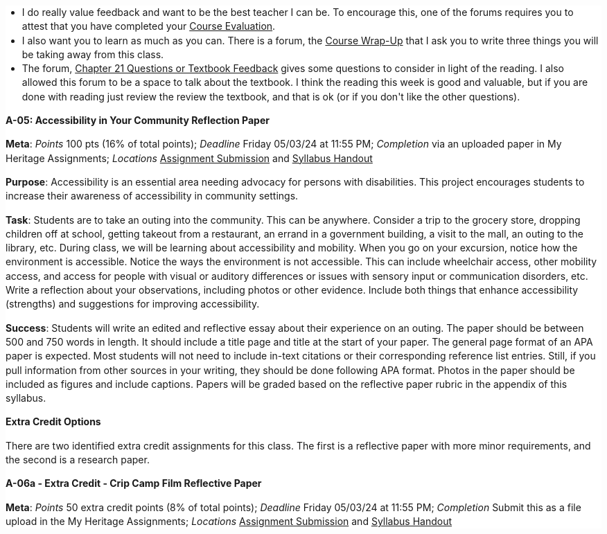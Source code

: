 - I do really value feedback and want to be the best teacher I can be. To encourage this, one of the forums requires you to attest that you have completed your [Course Evaluation](https://myheritage.heritage.edu/ICS/Academics/SOWK/SOWK_322/2324_SP-SOWK_322-2/W-16_429_-_55.jnz?portlet=Group_Discussion_Forums&screen=PostView&screenType=change&id=3f808f5a-149a-4283-9cff-73545a7decf6).
- I also want you to learn as much as you can. There is a forum, the [Course Wrap-Up](https://myheritage.heritage.edu/ICS/Academics/SOWK/SOWK_322/2324_SP-SOWK_322-2/W-16_429_-_55.jnz?portlet=Group_Discussion_Forums&screen=PostView&screenType=change&id=0998aadc-2a1a-4666-8a28-2fb50481108e) that I ask you to write three things you will be taking away from this class.
- The forum, [Chapter 21 Questions or Textbook Feedback](https://myheritage.heritage.edu/ICS/Academics/SOWK/SOWK_322/2324_SP-SOWK_322-2/W-16_429_-_55.jnz?portlet=Group_Discussion_Forums&screen=PostView&screenType=change&id=521f7a3b-1ff0-41e8-a682-8b28e80eb83f) gives some questions to consider in light of the reading. I also allowed this forum to be a space to talk about the textbook. I think the reading this week is good and valuable, but if you are done with reading just review the review the textbook, and that is ok (or if you don't like the other questions).


**A-05: Accessibility in Your Community Reflection Paper**

**Meta**: _Points_ 100 pts (16% of total points); _Deadline_ Friday 05/03/24 at 11:55 PM; _Completion_ via an uploaded paper in My Heritage Assignments; _Locations_ [Assignment Submission](https://myheritage.heritage.edu/ICS/Academics/SOWK/SOWK_322/2324_SP-SOWK_322-2/Assignments.jnz?portlet=Coursework&screen=AssignmentDetailView&screenType=change&id=caf19a3b-7b20-43af-855b-8692b564b6d8) and [Syllabus Handout](https://myheritage.heritage.edu/ICS/Portlets/ICS/Handoutportlet/viewhandler.ashx?handout_id=f3554863-d14e-45a1-ad8d-bb1d7dbd43dd)

**Purpose**: Accessibility is an essential area needing advocacy for persons with disabilities. This project encourages students to increase their awareness of accessibility in community settings.

**Task**: Students are to take an outing into the community. This can be anywhere. Consider a trip to the grocery store, dropping children off at school, getting takeout from a restaurant, an errand in a government building, a visit to the mall, an outing to the library, etc. During class, we will be learning about accessibility and mobility. When you go on your excursion, notice how the environment is accessible. Notice the ways the environment is not accessible. This can include wheelchair access, other mobility access, and access for people with visual or auditory differences or issues with sensory input or communication disorders, etc. Write a reflection about your observations, including photos or other evidence. Include both things that enhance accessibility (strengths) and suggestions for improving accessibility.

**Success**: Students will write an edited and reflective essay about their experience on an outing. The paper should be between 500 and 750 words in length. It should include a title page and title at the start of your paper. The general page format of an APA paper is expected. Most students will not need to include in-text citations or their corresponding reference list entries. Still, if you pull information from other sources in your writing, they should be done following APA format. Photos in the paper should be included as figures and include captions. Papers will be graded based on the reflective paper rubric in the appendix of this syllabus.

**Extra Credit Options**

There are two identified extra credit assignments for this class. The first is a reflective paper with more minor requirements, and the second is a research paper. 

**A-06a - Extra Credit - Crip Camp Film Reflective Paper**

**Meta**: _Points_ 50 extra credit points (8% of total points); _Deadline_ Friday 05/03/24 at 11:55 PM; _Completion_ Submit this as a file upload in the My Heritage Assignments; _Locations_ [Assignment Submission](https://myheritage.heritage.edu/ICS/Academics/SOWK/SOWK_322/2324_SP-SOWK_322-2/Assignments.jnz?portlet=Coursework&screen=AssignmentDetailView&screenType=change&id=72a5d4b5-da92-4c9c-9f3e-9e79f30a9cbf) and [Syllabus Handout](https://myheritage.heritage.edu/ICS/Portlets/ICS/Handoutportlet/viewhandler.ashx?handout_id=2ab5bfdb-469a-40d0-86c7-2993a32731be)
